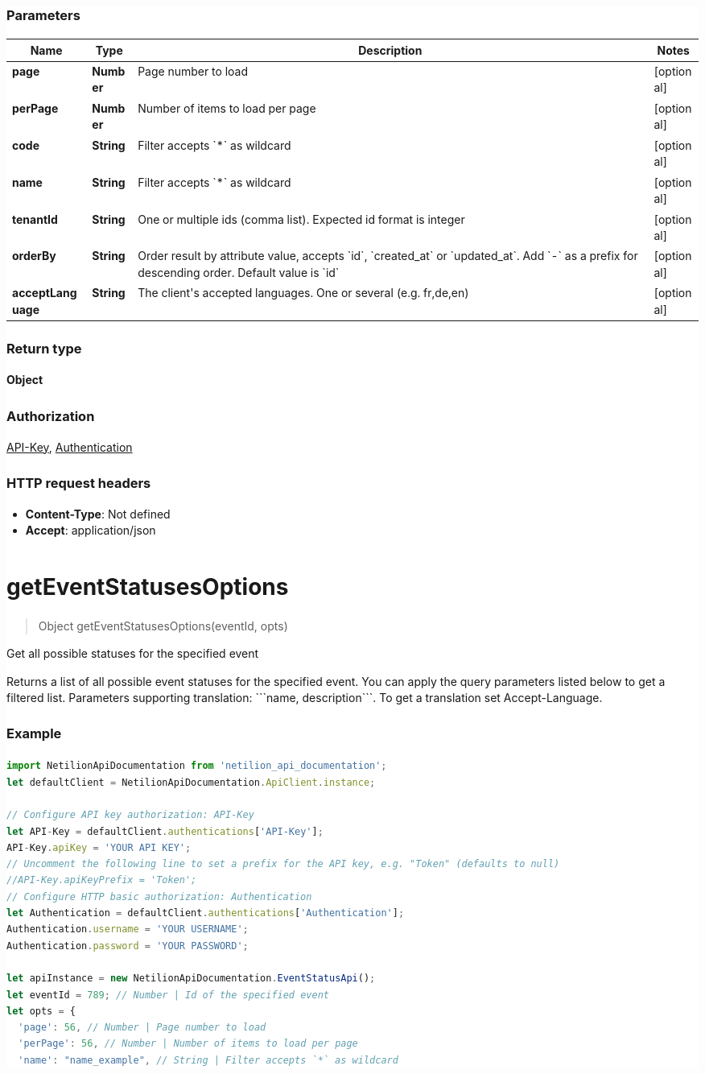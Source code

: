```javascript

```

### Parameters

Name | Type | Description  | Notes
------------- | ------------- | ------------- | -------------
 **page** | **Number**| Page number to load | [optional] 
 **perPage** | **Number**| Number of items to load per page | [optional] 
 **code** | **String**| Filter accepts &#x60;*&#x60; as wildcard | [optional] 
 **name** | **String**| Filter accepts &#x60;*&#x60; as wildcard | [optional] 
 **tenantId** | **String**| One or multiple ids (comma list). Expected id format is integer | [optional] 
 **orderBy** | **String**| Order result by attribute value, accepts &#x60;id&#x60;, &#x60;created_at&#x60; or &#x60;updated_at&#x60;. Add &#x60;-&#x60; as a prefix for descending order. Default value is &#x60;id&#x60; | [optional] 
 **acceptLanguage** | **String**| The client&#x27;s accepted languages. One or several (e.g. fr,de,en) | [optional] 

### Return type

**Object**

### Authorization

[API-Key](../README.md#API-Key), [Authentication](../README.md#Authentication)

### HTTP request headers

 - **Content-Type**: Not defined
 - **Accept**: application/json

<a name="getEventStatusesOptions"></a>
# **getEventStatusesOptions**
> Object getEventStatusesOptions(eventId, opts)

Get all possible statuses for the specified event

Returns a list of all possible event statuses for the specified event. You can apply the query parameters listed below to get a filtered list. Parameters supporting translation: &#x60;&#x60;&#x60;name, description&#x60;&#x60;&#x60;. To get a translation set Accept-Language.

### Example
```javascript
import NetilionApiDocumentation from 'netilion_api_documentation';
let defaultClient = NetilionApiDocumentation.ApiClient.instance;

// Configure API key authorization: API-Key
let API-Key = defaultClient.authentications['API-Key'];
API-Key.apiKey = 'YOUR API KEY';
// Uncomment the following line to set a prefix for the API key, e.g. "Token" (defaults to null)
//API-Key.apiKeyPrefix = 'Token';
// Configure HTTP basic authorization: Authentication
let Authentication = defaultClient.authentications['Authentication'];
Authentication.username = 'YOUR USERNAME';
Authentication.password = 'YOUR PASSWORD';

let apiInstance = new NetilionApiDocumentation.EventStatusApi();
let eventId = 789; // Number | Id of the specified event
let opts = { 
  'page': 56, // Number | Page number to load
  'perPage': 56, // Number | Number of items to load per page
  'name': "name_example", // String | Filter accepts `*` as wildcard
```
